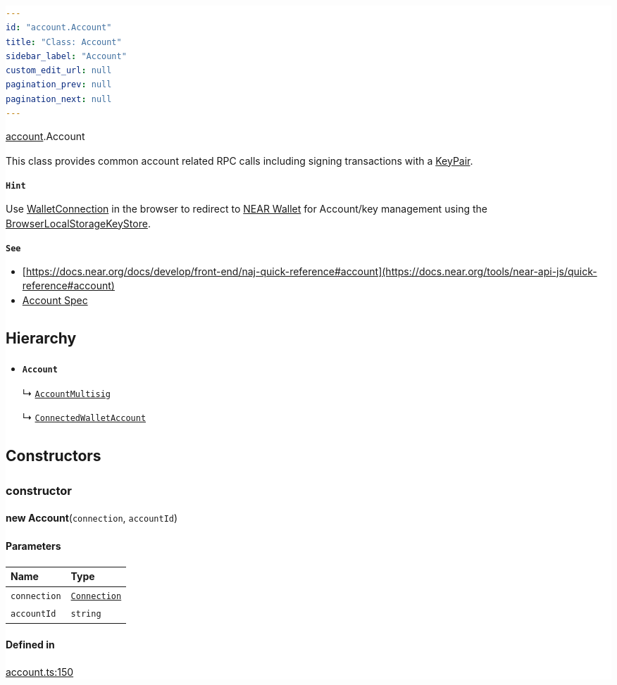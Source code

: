 ```yaml
---
id: "account.Account"
title: "Class: Account"
sidebar_label: "Account"
custom_edit_url: null
pagination_prev: null
pagination_next: null
---
```


[account](../modules/account.md).Account

This class provides common account related RPC calls including signing transactions with a [KeyPair](utils_key_pair.KeyPair.md).

**`Hint`**

Use [WalletConnection](walletAccount.WalletConnection.md) in the browser to redirect to [NEAR Wallet](https://wallet.near.org/) for Account/key management using the [BrowserLocalStorageKeyStore](key_stores_browser_local_storage_key_store.BrowserLocalStorageKeyStore.md).

**`See`**

 - [https://docs.near.org/docs/develop/front-end/naj-quick-reference#account](https://docs.near.org/tools/near-api-js/quick-reference#account)
 - [Account Spec](https://nomicon.io/DataStructures/Account.html)

## Hierarchy

- **`Account`**

  ↳ [`AccountMultisig`](account_multisig.AccountMultisig.md)

  ↳ [`ConnectedWalletAccount`](walletAccount.ConnectedWalletAccount.md)

## Constructors

### constructor

**new Account**(`connection`, `accountId`)

#### Parameters

| Name | Type |
| :------ | :------ |
| `connection` | [`Connection`](connection.Connection.md) |
| `accountId` | `string` |

#### Defined in

[account.ts:150](https://github.com/maxhr/near--near-api-js/blob/d8efa7d5/packages/near-api-js/src/account.ts#L150)
